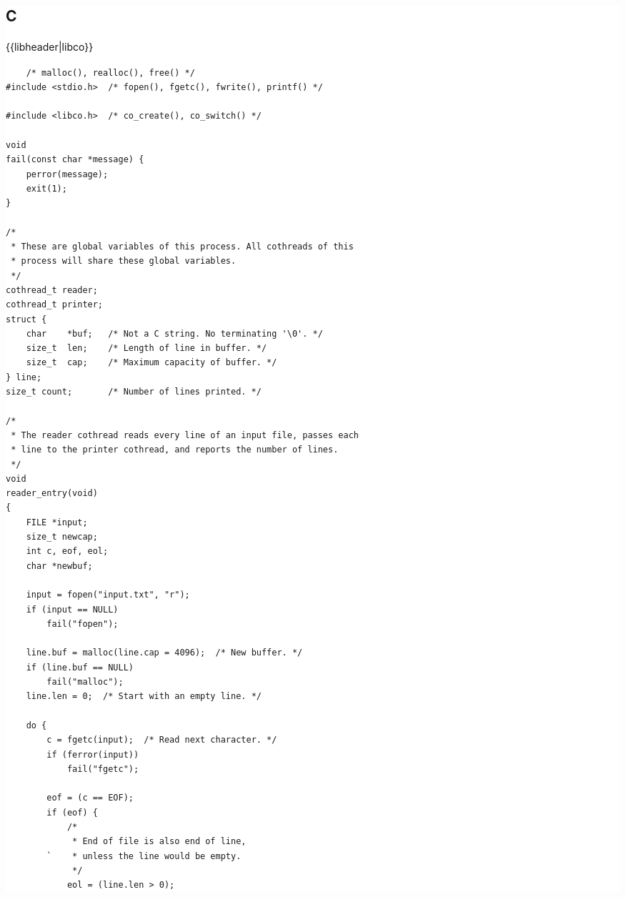 

## C

{{libheader|libco}}

```c>#include <stdlib.h
	/* malloc(), realloc(), free() */
#include <stdio.h>	/* fopen(), fgetc(), fwrite(), printf() */

#include <libco.h>	/* co_create(), co_switch() */

void
fail(const char *message) {
	perror(message);
	exit(1);
}

/*
 * These are global variables of this process. All cothreads of this
 * process will share these global variables.
 */
cothread_t reader;
cothread_t printer;
struct {
	char	*buf;	/* Not a C string. No terminating '\0'. */
	size_t	len;	/* Length of line in buffer. */
	size_t	cap;	/* Maximum capacity of buffer. */
} line;
size_t count;		/* Number of lines printed. */

/*
 * The reader cothread reads every line of an input file, passes each
 * line to the printer cothread, and reports the number of lines.
 */
void
reader_entry(void)
{
	FILE *input;
	size_t newcap;
	int c, eof, eol;
	char *newbuf;

	input = fopen("input.txt", "r");
	if (input == NULL)
		fail("fopen");

	line.buf = malloc(line.cap = 4096);  /* New buffer. */
	if (line.buf == NULL)
		fail("malloc");
	line.len = 0;  /* Start with an empty line. */

	do {
		c = fgetc(input);  /* Read next character. */
		if (ferror(input))
			fail("fgetc");

		eof = (c == EOF);
		if (eof) {
			/*
			 * End of file is also end of line,
		`	 * unless the line would be empty.
			 */
			eol = (line.len > 0);
```